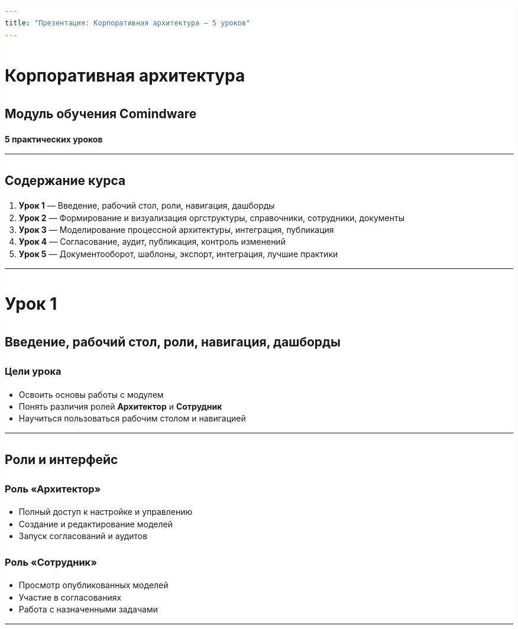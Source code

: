 ```yaml
---
title: "Презентация: Корпоративная архитектура — 5 уроков"
---
```


# Корпоративная архитектура
## Модуль обучения Comindware

**5 практических уроков**

---

## Содержание курса

1. **Урок 1** — Введение, рабочий стол, роли, навигация, дашборды
2. **Урок 2** — Формирование и визуализация оргструктуры, справочники, сотрудники, документы
3. **Урок 3** — Моделирование процессной архитектуры, интеграция, публикация
4. **Урок 4** — Согласование, аудит, публикация, контроль изменений
5. **Урок 5** — Документооборот, шаблоны, экспорт, интеграция, лучшие практики

---

# Урок 1
## Введение, рабочий стол, роли, навигация, дашборды

### Цели урока
- Освоить основы работы с модулем
- Понять различия ролей **Архитектор** и **Сотрудник**
- Научиться пользоваться рабочим столом и навигацией

---

## Роли и интерфейс

### Роль «Архитектор»
- Полный доступ к настройке и управлению
- Создание и редактирование моделей
- Запуск согласований и аудитов

### Роль «Сотрудник»
- Просмотр опубликованных моделей
- Участие в согласованиях
- Работа с назначенными задачами

---
